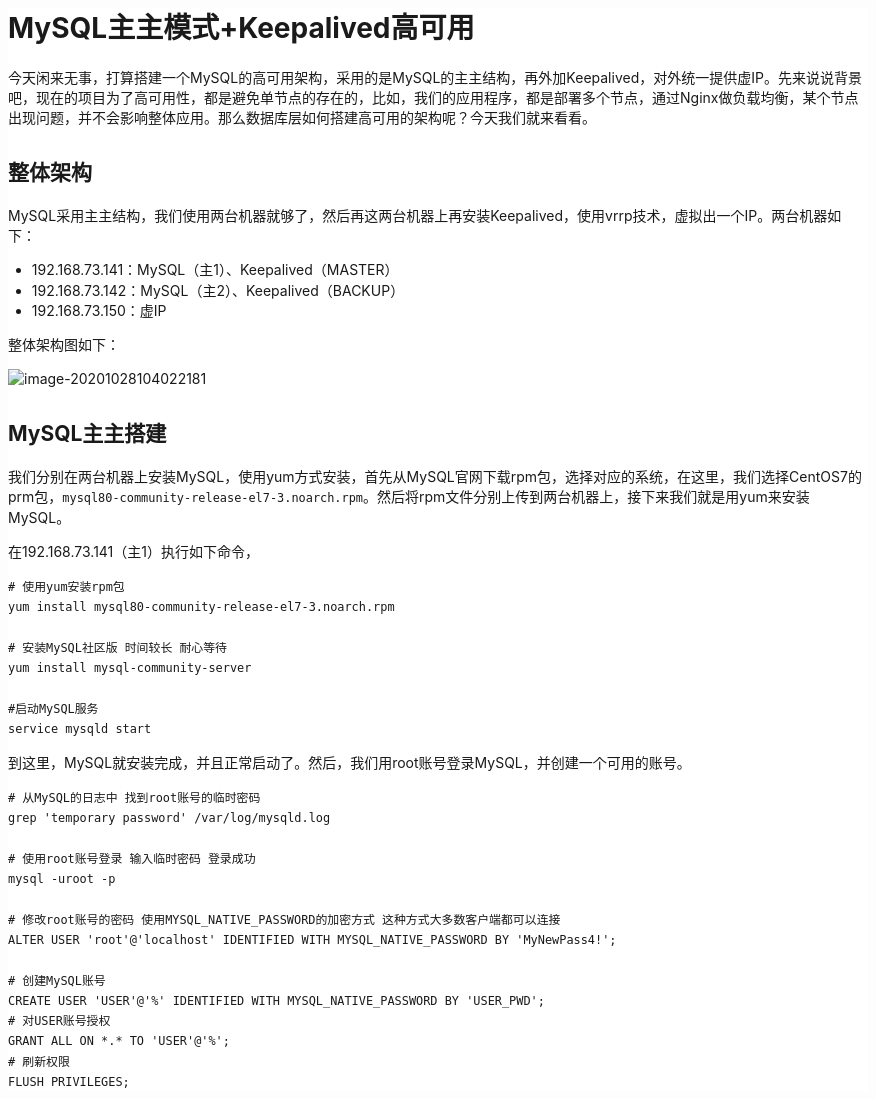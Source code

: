 # MySQL主主模式+Keepalived高可用

今天闲来无事，打算搭建一个MySQL的高可用架构，采用的是MySQL的主主结构，再外加Keepalived，对外统一提供虚IP。先来说说背景吧，现在的项目为了高可用性，都是避免单节点的存在的，比如，我们的应用程序，都是部署多个节点，通过Nginx做负载均衡，某个节点出现问题，并不会影响整体应用。那么数据库层如何搭建高可用的架构呢？今天我们就来看看。

## 整体架构

MySQL采用主主结构，我们使用两台机器就够了，然后再这两台机器上再安装Keepalived，使用vrrp技术，虚拟出一个IP。两台机器如下：

* 192.168.73.141：MySQL（主1）、Keepalived（MASTER）
* 192.168.73.142：MySQL（主2）、Keepalived（BACKUP）
* 192.168.73.150：虚IP

整体架构图如下：

![image-20201028104022181](D:\Vue-Project\vue-press\docs\article\MySQL+Keepalived.assets\image-20201028104022181.png)

## MySQL主主搭建

我们分别在两台机器上安装MySQL，使用yum方式安装，首先从MySQL官网下载rpm包，选择对应的系统，在这里，我们选择CentOS7的prm包，`mysql80-community-release-el7-3.noarch.rpm`。然后将rpm文件分别上传到两台机器上，接下来我们就是用yum来安装MySQL。

在192.168.73.141（主1）执行如下命令，

```shell
# 使用yum安装rpm包
yum install mysql80-community-release-el7-3.noarch.rpm

# 安装MySQL社区版 时间较长 耐心等待
yum install mysql-community-server

#启动MySQL服务
service mysqld start
```

到这里，MySQL就安装完成，并且正常启动了。然后，我们用root账号登录MySQL，并创建一个可用的账号。

```shell
# 从MySQL的日志中 找到root账号的临时密码
grep 'temporary password' /var/log/mysqld.log

# 使用root账号登录 输入临时密码 登录成功
mysql -uroot -p

# 修改root账号的密码 使用MYSQL_NATIVE_PASSWORD的加密方式 这种方式大多数客户端都可以连接
ALTER USER 'root'@'localhost' IDENTIFIED WITH MYSQL_NATIVE_PASSWORD BY 'MyNewPass4!';

# 创建MySQL账号
CREATE USER 'USER'@'%' IDENTIFIED WITH MYSQL_NATIVE_PASSWORD BY 'USER_PWD';
# 对USER账号授权
GRANT ALL ON *.* TO 'USER'@'%';
# 刷新权限
FLUSH PRIVILEGES;
```
